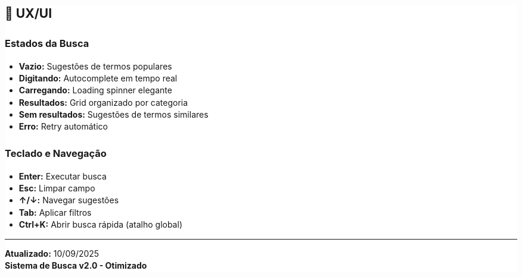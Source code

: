 ## 📱 UX/UI

### **Estados da Busca**
- **Vazio:** Sugestões de termos populares
- **Digitando:** Autocomplete em tempo real
- **Carregando:** Loading spinner elegante
- **Resultados:** Grid organizado por categoria
- **Sem resultados:** Sugestões de termos similares
- **Erro:** Retry automático

### **Teclado e Navegação**
- **Enter:** Executar busca
- **Esc:** Limpar campo
- **↑/↓:** Navegar sugestões
- **Tab:** Aplicar filtros
- **Ctrl+K:** Abrir busca rápida (atalho global)

---
**Atualizado:** 10/09/2025  
**Sistema de Busca v2.0 - Otimizado**